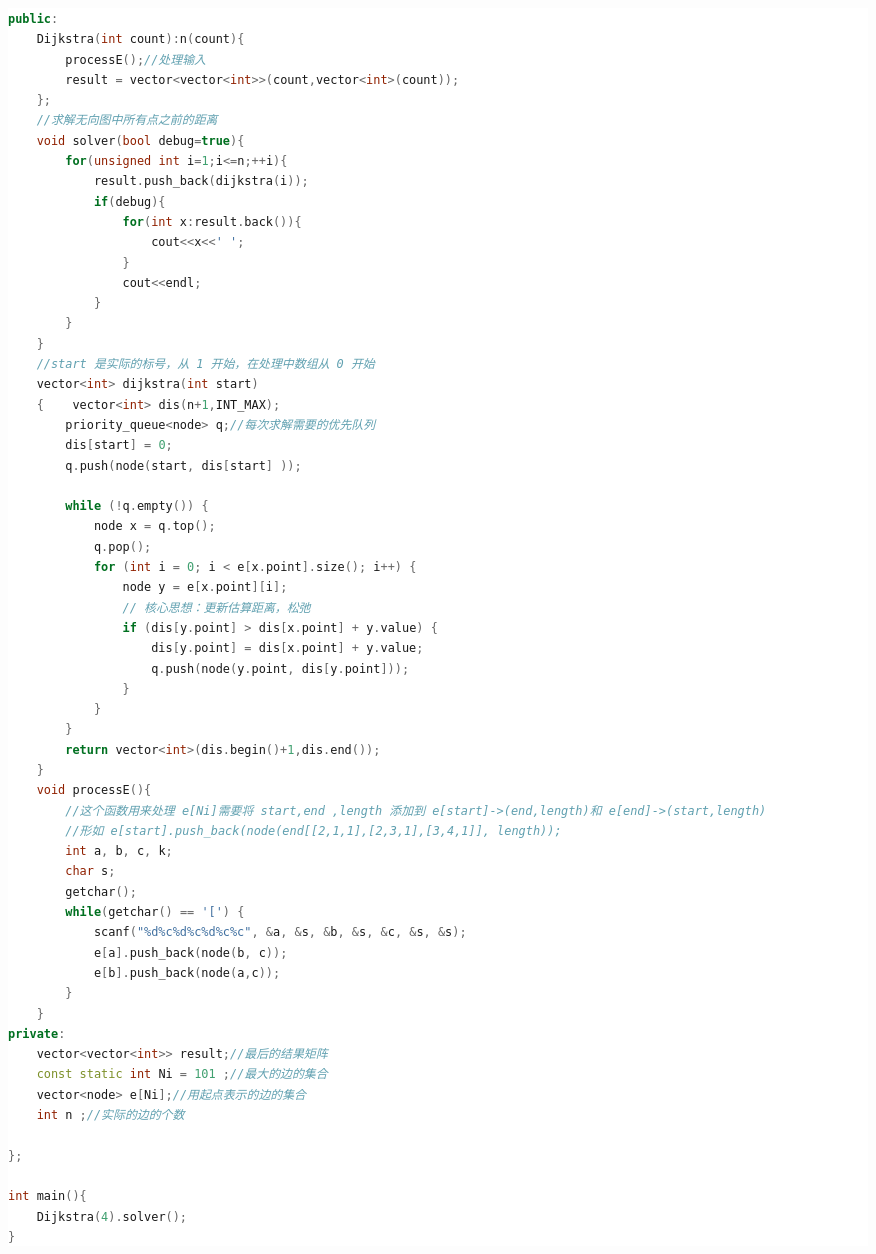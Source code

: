 ```cpp
public:
    Dijkstra(int count):n(count){
        processE();//处理输入
        result = vector<vector<int>>(count,vector<int>(count));
    };
    //求解无向图中所有点之前的距离
    void solver(bool debug=true){
        for(unsigned int i=1;i<=n;++i){
            result.push_back(dijkstra(i));
            if(debug){
                for(int x:result.back()){
                    cout<<x<<' ';
                }
                cout<<endl;
            }
        }
    }
    //start 是实际的标号，从 1 开始，在处理中数组从 0 开始
    vector<int> dijkstra(int start)
    {    vector<int> dis(n+1,INT_MAX);
        priority_queue<node> q;//每次求解需要的优先队列
        dis[start] = 0;
        q.push(node(start, dis[start] ));

        while (!q.empty()) {
            node x = q.top();
            q.pop();
            for (int i = 0; i < e[x.point].size(); i++) {
                node y = e[x.point][i];
                // 核心思想：更新估算距离，松弛
                if (dis[y.point] > dis[x.point] + y.value) {
                    dis[y.point] = dis[x.point] + y.value;
                    q.push(node(y.point, dis[y.point]));
                }
            }
        }
        return vector<int>(dis.begin()+1,dis.end());
    }
    void processE(){
        //这个函数用来处理 e[Ni]需要将 start,end ,length 添加到 e[start]->(end,length)和 e[end]->(start,length)
        //形如 e[start].push_back(node(end[[2,1,1],[2,3,1],[3,4,1]], length));
        int a, b, c, k;
        char s;
        getchar();
        while(getchar() == '[') {
            scanf("%d%c%d%c%d%c%c", &a, &s, &b, &s, &c, &s, &s);
            e[a].push_back(node(b, c));
            e[b].push_back(node(a,c));
        }
    }
private:
    vector<vector<int>> result;//最后的结果矩阵
    const static int Ni = 101 ;//最大的边的集合
    vector<node> e[Ni];//用起点表示的边的集合
    int n ;//实际的边的个数

};

int main(){
    Dijkstra(4).solver();
}
```

